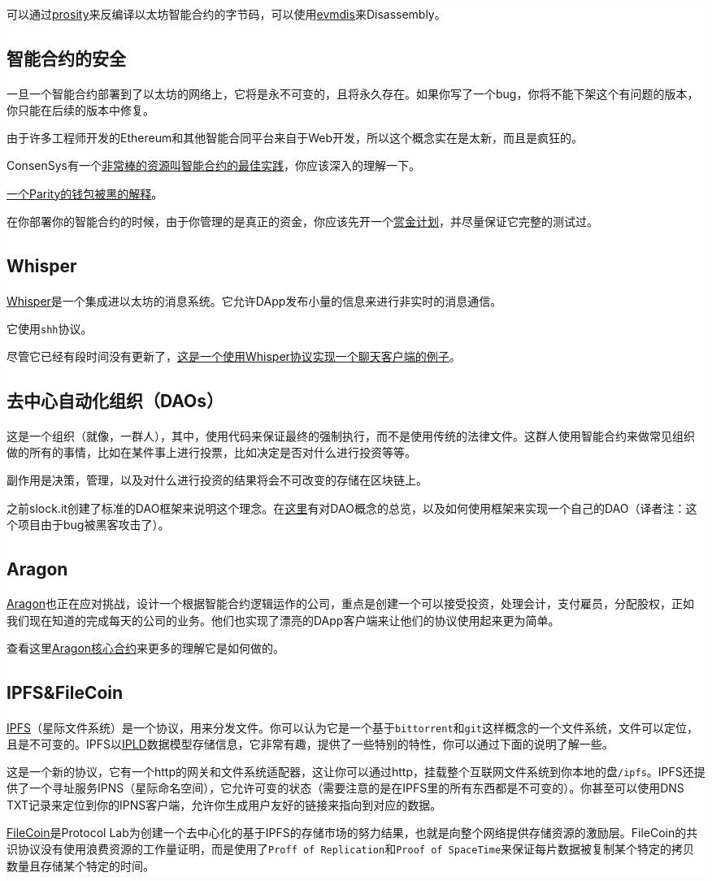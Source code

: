 可以通过[prosity](https://github.com/comaeio/porosity)来反编译以太坊智能合约的字节码，可以使用[evmdis](https://github.com/Arachnid/evmdis)来Disassembly。

## 智能合约的安全

一旦一个智能合约部署到了以太坊的网络上，它将是永不可变的，且将永久存在。如果你写了一个bug，你将不能下架这个有问题的版本，你只能在后续的版本中修复。

由于许多工程师开发的Ethereum和其他智能合同平台来自于Web开发，所以这个概念实在是太新，而且是疯狂的。

ConsenSys有一个[非常棒的资源叫智能合约的最佳实践](https://github.com/ConsenSys/smart-contract-best-practices)，你应该深入的理解一下。

[一个Parity的钱包被黑的解释](https://blog.zeppelin.solutions/on-the-parity-wallet-multisig-hack-405a8c12e8f7)。

在你部署你的智能合约的时候，由于你管理的是真正的资金，你应该先开一个[赏金计划](https://blog.zeppelin.solutions/setting-up-a-bug-bounty-smart-contract-with-openzeppelin-a0e56434ad0e)，并尽量保证它完整的测试过。

## Whisper

[Whisper](https://github.com/ethereum/go-ethereum/wiki/Whisper-Overview)是一个集成进以太坊的消息系统。它允许DApp发布小量的信息来进行非实时的消息通信。

它使用`shh`协议。

尽管它已经有段时间没有更新了，[这是一个使用Whisper协议实现一个聊天客户端的例子](https://github.com/ethereum/meteor-dapp-whisper-chat-client)。

## 去中心自动化组织（DAOs）

这是一个组织（就像，一群人），其中，使用代码来保证最终的强制执行，而不是使用传统的法律文件。这群人使用智能合约来做常见组织做的所有的事情，比如在某件事上进行投票，比如决定是否对什么进行投资等等。

副作用是决策，管理，以及对什么进行投资的结果将会不可改变的存储在区块链上。

之前slock.it创建了标准的DAO框架来说明这个理念。在[这里](https://github.com/slockit/DAO/)有对DAO概念的总览，以及如何使用框架来实现一个自己的DAO（译者注：这个项目由于bug被黑客攻击了）。

## Aragon

[Aragon](https://aragon.one/)也正在应对挑战，设计一个根据智能合约逻辑运作的公司，重点是创建一个可以接受投资，处理会计，支付雇员，分配股权，正如我们现在知道的完成每天的公司的业务。他们也实现了漂亮的DApp客户端来让他们的协议使用起来更为简单。

查看这里[Aragon核心合约](https://github.com/aragon/aragon-core/tree/master/contracts)来更多的理解它是如何做的。

## IPFS&FileCoin

[IPFS](https://ipfs.io/)（星际文件系统）是一个协议，用来分发文件。你可以认为它是一个基于`bittorrent`和`git`这样概念的一个文件系统，文件可以定位，且是不可变的。IPFS以[IPLD](http://ipld.io/)数据模型存储信息，它非常有趣，提供了一些特别的特性，你可以通过下面的说明了解一些。

这是一个新的协议，它有一个http的网关和文件系统适配器，这让你可以通过http，挂载整个互联网文件系统到你本地的盘`/ipfs`。IPFS还提供了一个寻址服务IPNS（星际命名空间），它允许可变的状态（需要注意的是在IPFS里的所有东西都是不可变的）。你甚至可以使用DNS TXT记录来定位到你的IPNS客户端，允许你生成用户友好的链接来指向到对应的数据。

[FileCoin](https://filecoin.io/)是Protocol Lab为创建一个去中心化的基于IPFS的存储市场的努力结果，也就是向整个网络提供存储资源的激励层。FileCoin的共识协议没有使用浪费资源的工作量证明，而是使用了`Proff of Replication`和`Proof of SpaceTime`来保证每片数据被复制某个特定的拷贝数量且存储某个特定的时间。
